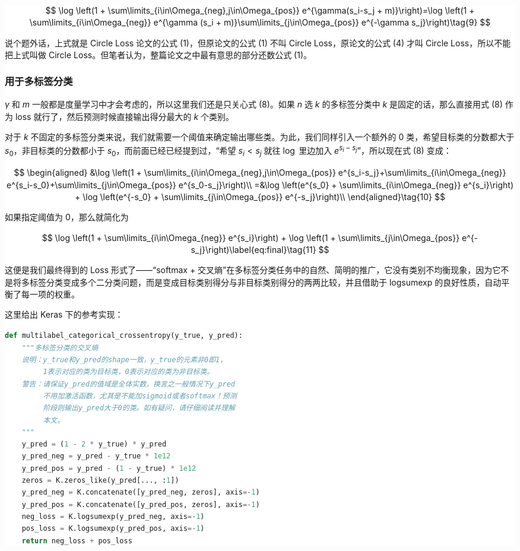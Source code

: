 $$
\log \left(1 + \sum\limits_{i\in\Omega_{neg},j\in\Omega_{pos}} e^{\gamma(s_i-s_j + m)}\right)=\log \left(1 + \sum\limits_{i\in\Omega_{neg}} e^{\gamma (s_i + m)}\sum\limits_{j\in\Omega_{pos}} e^{-\gamma s_j}\right)\tag{9}
$$

说个题外话，上式就是 Circle Loss 论文的公式 (1)，但原论文的公式 (1) 不叫 Circle Loss，原论文的公式 (4) 才叫 Circle Loss，所以不能把上式叫做 Circle Loss。但笔者认为，整篇论文之中最有意思的部分还数公式 (1)。

### 用于多标签分类

$\gamma$ 和 $m$ 一般都是度量学习中才会考虑的，所以这里我们还是只关心式 $(8)$。如果 $n$ 选 $k$ 的多标签分类中 $k$ 是固定的话，那么直接用式 $(8)$ 作为 loss 就行了，然后预测时候直接输出得分最大的 $k$ 个类别。

对于 $k$ 不固定的多标签分类来说，我们就需要一个阈值来确定输出哪些类。为此，我们同样引入一个额外的 $0$ 类，希望目标类的分数都大于 $s_0$，非目标类的分数都小于 $s_0$，而前面已经已经提到过，“希望 $s_i < s_j$ 就往 $\log$ 里边加入 $e^{s_i - s_j}$”，所以现在式 $(8)$ 变成：

$$
\begin{aligned} 
&\log \left(1 + \sum\limits_{i\in\Omega_{neg},j\in\Omega_{pos}} e^{s_i-s_j}+\sum\limits_{i\in\Omega_{neg}} e^{s_i-s_0}+\sum\limits_{j\in\Omega_{pos}} e^{s_0-s_j}\right)\\ 
=&\log \left(e^{s_0} + \sum\limits_{i\in\Omega_{neg}} e^{s_i}\right) + \log \left(e^{-s_0} + \sum\limits_{j\in\Omega_{pos}} e^{-s_j}\right)\\ 
\end{aligned}\tag{10}
$$

如果指定阈值为 0，那么就简化为

$$
\log \left(1 + \sum\limits_{i\in\Omega_{neg}} e^{s_i}\right) + \log \left(1 + \sum\limits_{j\in\Omega_{pos}} e^{-s_j}\right)\label{eq:final}\tag{11}
$$

这便是我们最终得到的 Loss 形式了——“softmax + 交叉熵”在多标签分类任务中的自然、简明的推广，它没有类别不均衡现象，因为它不是将多标签分类变成多个二分类问题，而是变成目标类别得分与非目标类别得分的两两比较，并且借助于 $\text{logsumexp}$ 的良好性质，自动平衡了每一项的权重。

这里给出 Keras 下的参考实现：

```python
def multilabel_categorical_crossentropy(y_true, y_pred):
    """多标签分类的交叉熵
    说明：y_true和y_pred的shape一致，y_true的元素非0即1，
         1表示对应的类为目标类，0表示对应的类为非目标类。
    警告：请保证y_pred的值域是全体实数，换言之一般情况下y_pred
         不用加激活函数，尤其是不能加sigmoid或者softmax！预测
         阶段则输出y_pred大于0的类。如有疑问，请仔细阅读并理解
         本文。
    """
    y_pred = (1 - 2 * y_true) * y_pred
    y_pred_neg = y_pred - y_true * 1e12
    y_pred_pos = y_pred - (1 - y_true) * 1e12
    zeros = K.zeros_like(y_pred[..., :1])
    y_pred_neg = K.concatenate([y_pred_neg, zeros], axis=-1)
    y_pred_pos = K.concatenate([y_pred_pos, zeros], axis=-1)
    neg_loss = K.logsumexp(y_pred_neg, axis=-1)
    pos_loss = K.logsumexp(y_pred_pos, axis=-1)
    return neg_loss + pos_loss
```
